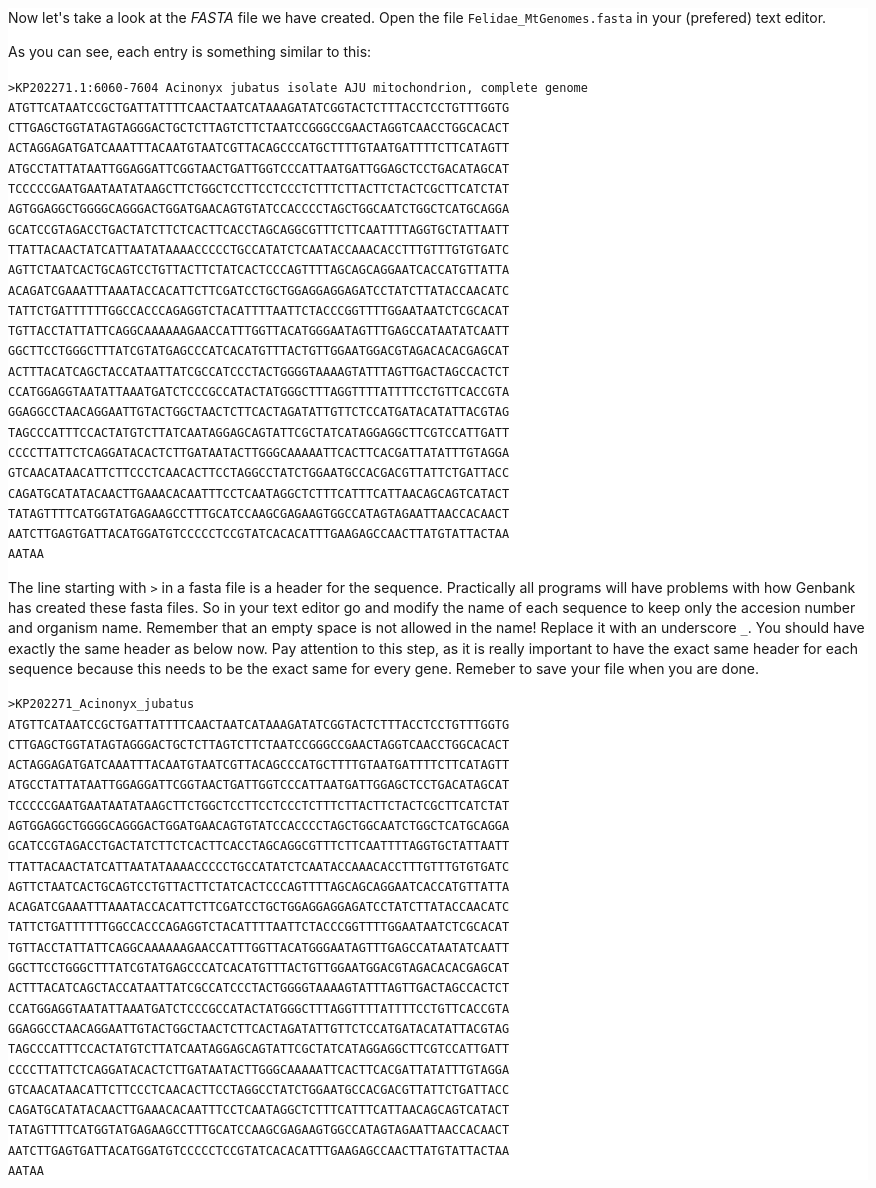Now let's take a look at the *FASTA* file we have created. Open the file `Felidae_MtGenomes.fasta` in your (prefered) text editor. 

As you can see, each entry is something similar to this:

```
>KP202271.1:6060-7604 Acinonyx jubatus isolate AJU mitochondrion, complete genome
ATGTTCATAATCCGCTGATTATTTTCAACTAATCATAAAGATATCGGTACTCTTTACCTCCTGTTTGGTG
CTTGAGCTGGTATAGTAGGGACTGCTCTTAGTCTTCTAATCCGGGCCGAACTAGGTCAACCTGGCACACT
ACTAGGAGATGATCAAATTTACAATGTAATCGTTACAGCCCATGCTTTTGTAATGATTTTCTTCATAGTT
ATGCCTATTATAATTGGAGGATTCGGTAACTGATTGGTCCCATTAATGATTGGAGCTCCTGACATAGCAT
TCCCCCGAATGAATAATATAAGCTTCTGGCTCCTTCCTCCCTCTTTCTTACTTCTACTCGCTTCATCTAT
AGTGGAGGCTGGGGCAGGGACTGGATGAACAGTGTATCCACCCCTAGCTGGCAATCTGGCTCATGCAGGA
GCATCCGTAGACCTGACTATCTTCTCACTTCACCTAGCAGGCGTTTCTTCAATTTTAGGTGCTATTAATT
TTATTACAACTATCATTAATATAAAACCCCCTGCCATATCTCAATACCAAACACCTTTGTTTGTGTGATC
AGTTCTAATCACTGCAGTCCTGTTACTTCTATCACTCCCAGTTTTAGCAGCAGGAATCACCATGTTATTA
ACAGATCGAAATTTAAATACCACATTCTTCGATCCTGCTGGAGGAGGAGATCCTATCTTATACCAACATC
TATTCTGATTTTTTGGCCACCCAGAGGTCTACATTTTAATTCTACCCGGTTTTGGAATAATCTCGCACAT
TGTTACCTATTATTCAGGCAAAAAAGAACCATTTGGTTACATGGGAATAGTTTGAGCCATAATATCAATT
GGCTTCCTGGGCTTTATCGTATGAGCCCATCACATGTTTACTGTTGGAATGGACGTAGACACACGAGCAT
ACTTTACATCAGCTACCATAATTATCGCCATCCCTACTGGGGTAAAAGTATTTAGTTGACTAGCCACTCT
CCATGGAGGTAATATTAAATGATCTCCCGCCATACTATGGGCTTTAGGTTTTATTTTCCTGTTCACCGTA
GGAGGCCTAACAGGAATTGTACTGGCTAACTCTTCACTAGATATTGTTCTCCATGATACATATTACGTAG
TAGCCCATTTCCACTATGTCTTATCAATAGGAGCAGTATTCGCTATCATAGGAGGCTTCGTCCATTGATT
CCCCTTATTCTCAGGATACACTCTTGATAATACTTGGGCAAAAATTCACTTCACGATTATATTTGTAGGA
GTCAACATAACATTCTTCCCTCAACACTTCCTAGGCCTATCTGGAATGCCACGACGTTATTCTGATTACC
CAGATGCATATACAACTTGAAACACAATTTCCTCAATAGGCTCTTTCATTTCATTAACAGCAGTCATACT
TATAGTTTTCATGGTATGAGAAGCCTTTGCATCCAAGCGAGAAGTGGCCATAGTAGAATTAACCACAACT
AATCTTGAGTGATTACATGGATGTCCCCCTCCGTATCACACATTTGAAGAGCCAACTTATGTATTACTAA
AATAA
```

The line starting with `>` in a fasta file is a header for the sequence. Practically all programs will have problems with how Genbank has created these fasta files. So in your text editor go and modify the name of each sequence to keep only the accesion number and organism name. Remember that an empty space is not allowed in the name! Replace it with an underscore `_`. You should have exactly the same header as below now. Pay attention to this step, as it is really important to have the exact same header for each sequence because this needs to be the exact same for every gene. Remeber to save your file when you are done. 


```
>KP202271_Acinonyx_jubatus
ATGTTCATAATCCGCTGATTATTTTCAACTAATCATAAAGATATCGGTACTCTTTACCTCCTGTTTGGTG
CTTGAGCTGGTATAGTAGGGACTGCTCTTAGTCTTCTAATCCGGGCCGAACTAGGTCAACCTGGCACACT
ACTAGGAGATGATCAAATTTACAATGTAATCGTTACAGCCCATGCTTTTGTAATGATTTTCTTCATAGTT
ATGCCTATTATAATTGGAGGATTCGGTAACTGATTGGTCCCATTAATGATTGGAGCTCCTGACATAGCAT
TCCCCCGAATGAATAATATAAGCTTCTGGCTCCTTCCTCCCTCTTTCTTACTTCTACTCGCTTCATCTAT
AGTGGAGGCTGGGGCAGGGACTGGATGAACAGTGTATCCACCCCTAGCTGGCAATCTGGCTCATGCAGGA
GCATCCGTAGACCTGACTATCTTCTCACTTCACCTAGCAGGCGTTTCTTCAATTTTAGGTGCTATTAATT
TTATTACAACTATCATTAATATAAAACCCCCTGCCATATCTCAATACCAAACACCTTTGTTTGTGTGATC
AGTTCTAATCACTGCAGTCCTGTTACTTCTATCACTCCCAGTTTTAGCAGCAGGAATCACCATGTTATTA
ACAGATCGAAATTTAAATACCACATTCTTCGATCCTGCTGGAGGAGGAGATCCTATCTTATACCAACATC
TATTCTGATTTTTTGGCCACCCAGAGGTCTACATTTTAATTCTACCCGGTTTTGGAATAATCTCGCACAT
TGTTACCTATTATTCAGGCAAAAAAGAACCATTTGGTTACATGGGAATAGTTTGAGCCATAATATCAATT
GGCTTCCTGGGCTTTATCGTATGAGCCCATCACATGTTTACTGTTGGAATGGACGTAGACACACGAGCAT
ACTTTACATCAGCTACCATAATTATCGCCATCCCTACTGGGGTAAAAGTATTTAGTTGACTAGCCACTCT
CCATGGAGGTAATATTAAATGATCTCCCGCCATACTATGGGCTTTAGGTTTTATTTTCCTGTTCACCGTA
GGAGGCCTAACAGGAATTGTACTGGCTAACTCTTCACTAGATATTGTTCTCCATGATACATATTACGTAG
TAGCCCATTTCCACTATGTCTTATCAATAGGAGCAGTATTCGCTATCATAGGAGGCTTCGTCCATTGATT
CCCCTTATTCTCAGGATACACTCTTGATAATACTTGGGCAAAAATTCACTTCACGATTATATTTGTAGGA
GTCAACATAACATTCTTCCCTCAACACTTCCTAGGCCTATCTGGAATGCCACGACGTTATTCTGATTACC
CAGATGCATATACAACTTGAAACACAATTTCCTCAATAGGCTCTTTCATTTCATTAACAGCAGTCATACT
TATAGTTTTCATGGTATGAGAAGCCTTTGCATCCAAGCGAGAAGTGGCCATAGTAGAATTAACCACAACT
AATCTTGAGTGATTACATGGATGTCCCCCTCCGTATCACACATTTGAAGAGCCAACTTATGTATTACTAA
AATAA
```